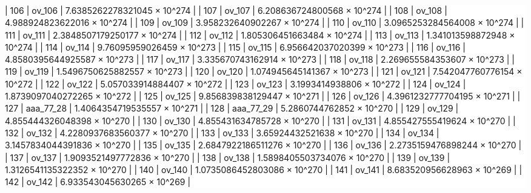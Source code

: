 | 106 | ov_106 | 7.6385262278321045 × 10^274 |
| 107 | ov_107 | 6.208636724800568 × 10^274 |
| 108 | ov_108 | 4.988924823622016 × 10^274 |
| 109 | ov_109 | 3.958232640902267 × 10^274 |
| 110 | ov_110 | 3.0965253284564008 × 10^274 |
| 111 | ov_111 | 2.3848507179250177 × 10^274 |
| 112 | ov_112 | 1.805306451663484 × 10^274 |
| 113 | ov_113 | 1.341013598872948 × 10^274 |
| 114 | ov_114 | 9.76095959026459 × 10^273 |
| 115 | ov_115 | 6.956642037020399 × 10^273 |
| 116 | ov_116 | 4.8580395644925587 × 10^273 |
| 117 | ov_117 | 3.335670743162914 × 10^273 |
| 118 | ov_118 | 2.269655584353607 × 10^273 |
| 119 | ov_119 | 1.5496750625882557 × 10^273 |
| 120 | ov_120 | 1.074945645141367 × 10^273 |
| 121 | ov_121 | 7.542047760776154 × 10^272 |
| 122 | ov_122 | 5.057033914884407 × 10^272 |
| 123 | ov_123 | 3.1993414938806 × 10^272 |
| 124 | ov_124 | 1.8739097040272265 × 10^272 |
| 125 | ov_125 | 9.856839838129447 × 10^271 |
| 126 | ov_126 | 4.3961232777704195 × 10^271 |
| 127 | aaa_77_28 | 1.4064354719535557 × 10^271 |
| 128 | aaa_77_29 | 5.2860744762852 × 10^270 |
| 129 | ov_129 | 4.855444326048398 × 10^270 |
| 130 | ov_130 | 4.855431634785728 × 10^270 |
| 131 | ov_131 | 4.855427555419624 × 10^270 |
| 132 | ov_132 | 4.2280937683560377 × 10^270 |
| 133 | ov_133 | 3.65924432521638 × 10^270 |
| 134 | ov_134 | 3.1457834044391836 × 10^270 |
| 135 | ov_135 | 2.6847922186511276 × 10^270 |
| 136 | ov_136 | 2.2735159476898244 × 10^270 |
| 137 | ov_137 | 1.9093521497772836 × 10^270 |
| 138 | ov_138 | 1.5898405503734076 × 10^270 |
| 139 | ov_139 | 1.3126541135322352 × 10^270 |
| 140 | ov_140 | 1.0735086452803086 × 10^270 |
| 141 | ov_141 | 8.683520956628963 × 10^269 |
| 142 | ov_142 | 6.933543045630265 × 10^269 |